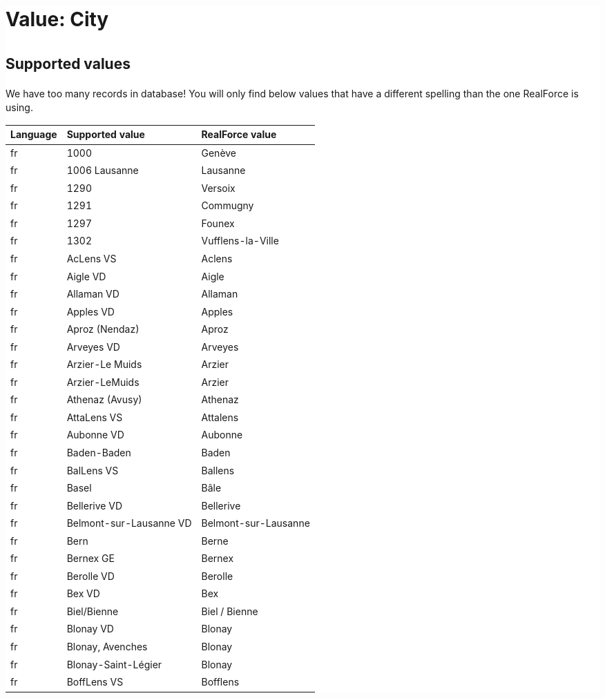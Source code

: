 # Value: City

## Supported values

We have too many records in database!
You will only find below values that have a different spelling than the one RealForce is using.

| Language | Supported value | RealForce value |
| :--- | :--- | :--- |
| fr | 1000 | Genève |
| fr | 1006 Lausanne | Lausanne |
| fr | 1290 | Versoix |
| fr | 1291 | Commugny |
| fr | 1297 | Founex |
| fr | 1302 | Vufflens-la-Ville |
| fr | AcLens VS | Aclens |
| fr | Aigle VD | Aigle |
| fr | Allaman VD | Allaman |
| fr | Apples VD | Apples |
| fr | Aproz (Nendaz) | Aproz |
| fr | Arveyes VD | Arveyes |
| fr | Arzier-Le Muids | Arzier |
| fr | Arzier-LeMuids | Arzier |
| fr | Athenaz (Avusy) | Athenaz |
| fr | AttaLens VS | Attalens |
| fr | Aubonne VD | Aubonne |
| fr | Baden-Baden | Baden |
| fr | BalLens VS | Ballens |
| fr | Basel | Bâle |
| fr | Bellerive VD | Bellerive |
| fr | Belmont-sur-Lausanne VD | Belmont-sur-Lausanne |
| fr | Bern | Berne |
| fr | Bernex GE | Bernex |
| fr | Berolle VD | Berolle |
| fr | Bex VD | Bex |
| fr | Biel/Bienne | Biel / Bienne |
| fr | Blonay VD | Blonay |
| fr | Blonay, Avenches | Blonay |
| fr | Blonay-Saint-Légier | Blonay |
| fr | BoffLens VS | Bofflens |